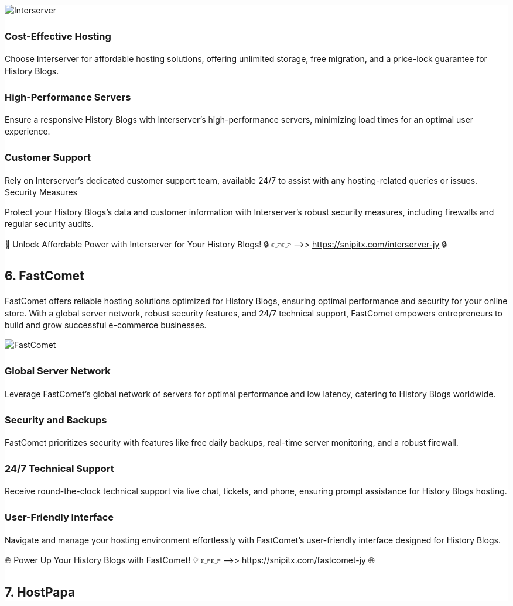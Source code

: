 ![Interserver](https://i.imgur.com/OM5dOEW.jpeg "Interserver Hosting")

### Cost-Effective Hosting
Choose Interserver for affordable hosting solutions, offering unlimited storage, free migration, and a price-lock guarantee for History Blogs.

### High-Performance Servers
Ensure a responsive History Blogs with Interserver’s high-performance servers, minimizing load times for an optimal user experience.

### Customer Support
Rely on Interserver’s dedicated customer support team, available 24/7 to assist with any hosting-related queries or issues.
Security Measures

Protect your History Blogs’s data and customer information with Interserver’s robust security measures, including firewalls and regular security audits.

💸 Unlock Affordable Power with Interserver for Your History Blogs! 🔒
👉👉 -->> https://snipitx.com/interserver-jy 🔒

## 6. FastComet

FastComet offers reliable hosting solutions optimized for History Blogs, ensuring optimal performance and security for your online store. With a global server network, robust security features, and 24/7 technical support, FastComet empowers entrepreneurs to build and grow successful e-commerce businesses.

![FastComet](https://i.imgur.com/7qgXuWp.png "FastComet Hosting")

### Global Server Network
Leverage FastComet’s global network of servers for optimal performance and low latency, catering to History Blogs worldwide.

### Security and Backups
FastComet prioritizes security with features like free daily backups, real-time server monitoring, and a robust firewall.

### 24/7 Technical Support
Receive round-the-clock technical support via live chat, tickets, and phone, ensuring prompt assistance for History Blogs hosting.

### User-Friendly Interface
Navigate and manage your hosting environment effortlessly with FastComet’s user-friendly interface designed for History Blogs.

🌐 Power Up Your History Blogs with FastComet! 💡
👉👉 -->> https://snipitx.com/fastcomet-jy 🌐

## 7. HostPapa

